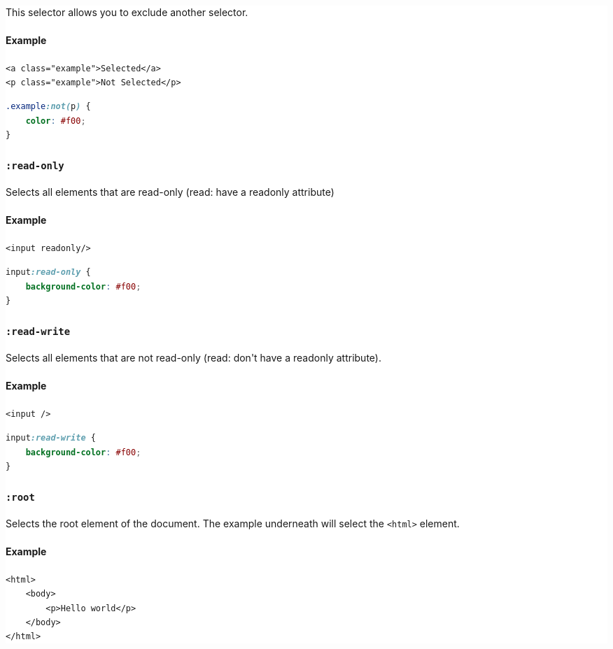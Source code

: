 This selector allows you to exclude another selector.

#### Example

```markup
<a class="example">Selected</a>
<p class="example">Not Selected</p>
```

```css
.example:not(p) {
    color: #f00;
}
```

### `:read-only`

Selects all elements that are read-only \(read: have a readonly attribute\)

#### Example

```markup
<input readonly/>
```

```css
input:read-only {
    background-color: #f00;
}
```

### `:read-write`

Selects all elements that are not read-only \(read: don't have a readonly attribute\).

#### Example

```markup
<input />
```

```css
input:read-write {
    background-color: #f00;
}
```

### `:root`

Selects the root element of the document. The example underneath will select the `<html>` element.

#### Example

```markup
<html>
    <body>
        <p>Hello world</p>
    </body>
</html>
```
